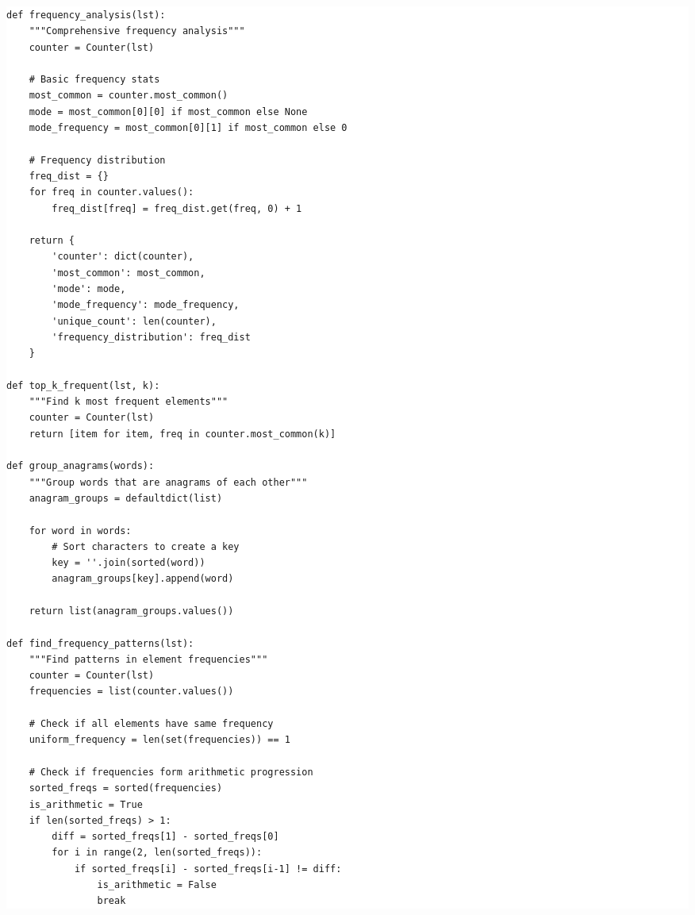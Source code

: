    def frequency_analysis(lst):
        """Comprehensive frequency analysis"""
        counter = Counter(lst)
        
        # Basic frequency stats
        most_common = counter.most_common()
        mode = most_common[0][0] if most_common else None
        mode_frequency = most_common[0][1] if most_common else 0
        
        # Frequency distribution
        freq_dist = {}
        for freq in counter.values():
            freq_dist[freq] = freq_dist.get(freq, 0) + 1
        
        return {
            'counter': dict(counter),
            'most_common': most_common,
            'mode': mode,
            'mode_frequency': mode_frequency,
            'unique_count': len(counter),
            'frequency_distribution': freq_dist
        }
    
    def top_k_frequent(lst, k):
        """Find k most frequent elements"""
        counter = Counter(lst)
        return [item for item, freq in counter.most_common(k)]
    
    def group_anagrams(words):
        """Group words that are anagrams of each other"""
        anagram_groups = defaultdict(list)
        
        for word in words:
            # Sort characters to create a key
            key = ''.join(sorted(word))
            anagram_groups[key].append(word)
        
        return list(anagram_groups.values())
    
    def find_frequency_patterns(lst):
        """Find patterns in element frequencies"""
        counter = Counter(lst)
        frequencies = list(counter.values())
        
        # Check if all elements have same frequency
        uniform_frequency = len(set(frequencies)) == 1
        
        # Check if frequencies form arithmetic progression
        sorted_freqs = sorted(frequencies)
        is_arithmetic = True
        if len(sorted_freqs) > 1:
            diff = sorted_freqs[1] - sorted_freqs[0]
            for i in range(2, len(sorted_freqs)):
                if sorted_freqs[i] - sorted_freqs[i-1] != diff:
                    is_arithmetic = False
                    break
        